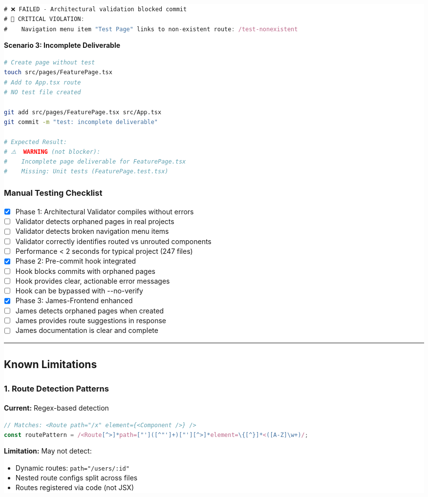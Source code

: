 ```typescript
# ❌ FAILED - Architectural validation blocked commit
# 🚨 CRITICAL VIOLATION:
#    Navigation menu item "Test Page" links to non-existent route: /test-nonexistent
```

**Scenario 3: Incomplete Deliverable**
```bash
# Create page without test
touch src/pages/FeaturePage.tsx
# Add to App.tsx route
# NO test file created

git add src/pages/FeaturePage.tsx src/App.tsx
git commit -m "test: incomplete deliverable"

# Expected Result:
# ⚠️  WARNING (not blocker):
#    Incomplete page deliverable for FeaturePage.tsx
#    Missing: Unit tests (FeaturePage.test.tsx)
```

### Manual Testing Checklist

- [x] Phase 1: Architectural Validator compiles without errors
- [ ] Validator detects orphaned pages in real projects
- [ ] Validator detects broken navigation menu items
- [ ] Validator correctly identifies routed vs unrouted components
- [ ] Performance < 2 seconds for typical project (247 files)
- [x] Phase 2: Pre-commit hook integrated
- [ ] Hook blocks commits with orphaned pages
- [ ] Hook provides clear, actionable error messages
- [ ] Hook can be bypassed with --no-verify
- [x] Phase 3: James-Frontend enhanced
- [ ] James detects orphaned pages when created
- [ ] James provides route suggestions in response
- [ ] James documentation is clear and complete

---

## Known Limitations

### 1. Route Detection Patterns

**Current:** Regex-based detection
```typescript
// Matches: <Route path="/x" element={<Component />} />
const routePattern = /<Route[^>]*path=["']([^"']+)["'][^>]*element=\{[^}]*<([A-Z]\w+)/;
```

**Limitation:** May not detect:
- Dynamic routes: `path="/users/:id"`
- Nested route configs split across files
- Routes registered via code (not JSX)
